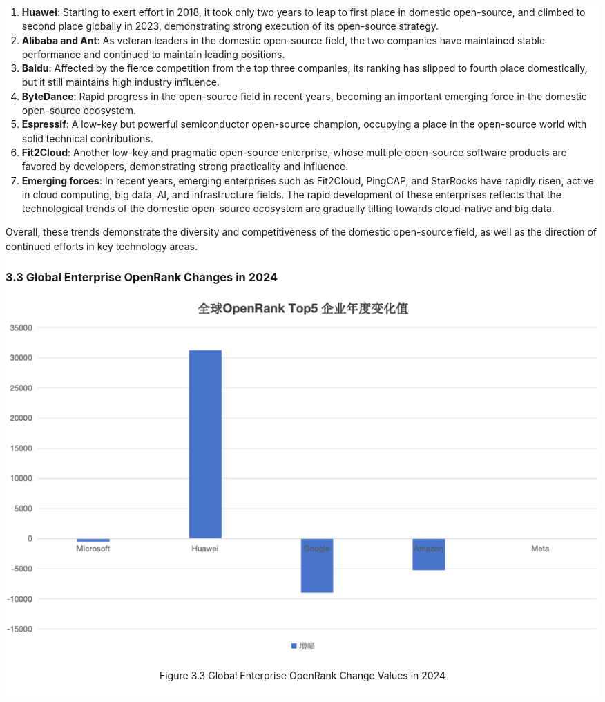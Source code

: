 1. **Huawei**: Starting to exert effort in 2018, it took only two years to leap to first place in domestic open-source, and climbed to second place globally in 2023, demonstrating strong execution of its open-source strategy.
2. **Alibaba and Ant**: As veteran leaders in the domestic open-source field, the two companies have maintained stable performance and continued to maintain leading positions.
3. **Baidu**: Affected by the fierce competition from the top three companies, its ranking has slipped to fourth place domestically, but it still maintains high industry influence.
4. **ByteDance**: Rapid progress in the open-source field in recent years, becoming an important emerging force in the domestic open-source ecosystem.
5. **Espressif**: A low-key but powerful semiconductor open-source champion, occupying a place in the open-source world with solid technical contributions.
6. **Fit2Cloud**: Another low-key and pragmatic open-source enterprise, whose multiple open-source software products are favored by developers, demonstrating strong practicality and influence.
7. **Emerging forces**: In recent years, emerging enterprises such as Fit2Cloud, PingCAP, and StarRocks have rapidly risen, active in cloud computing, big data, AI, and infrastructure fields. The rapid development of these enterprises reflects that the technological trends of the domestic open-source ecosystem are gradually tilting towards cloud-native and big data.

Overall, these trends demonstrate the diversity and competitiveness of the domestic open-source field, as well as the direction of continued efforts in key technology areas.


### 3.3 Global Enterprise OpenRank Changes in 2024
![image](/image/data/chapter_3/H1ciUUAIyx.png)
<center>Figure 3.3 Global Enterprise OpenRank Change Values in 2024</center>
<br>
